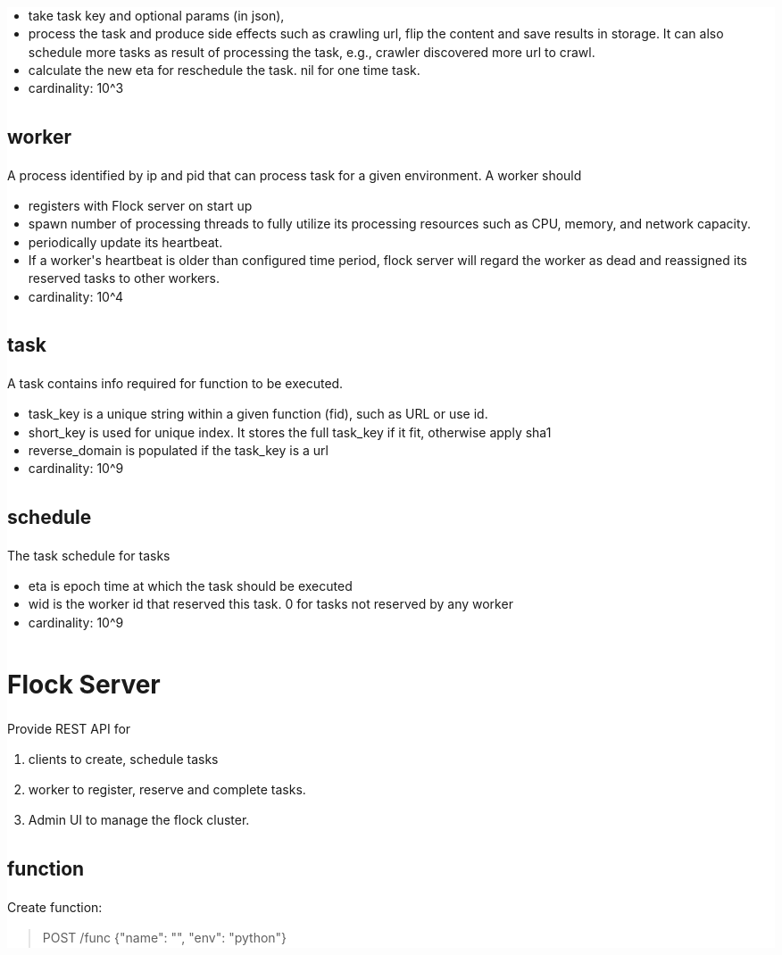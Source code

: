  * take task key and optional params (in json),
 * process the task and produce side effects such as crawling url, flip the content and 
     save results in storage. It can also schedule more tasks as result of processing the task, 
     e.g., crawler discovered more url to crawl.
 * calculate the new eta for reschedule the task. nil for one time task.
 * cardinality: 10^3

## worker

A process identified by ip and pid that can process task for a given environment. A worker should

 * registers with Flock server on start up 
 * spawn number of processing threads to fully utilize its processing resources such as
   CPU, memory, and network capacity. 
 * periodically update its heartbeat.
 * If a worker's heartbeat is older than configured time period, flock server will regard 
   the worker as dead and reassigned its reserved tasks to other workers.
 * cardinality: 10^4
 
## task

A task contains info required for function to be executed. 

 * task_key is a unique string within a given function (fid), such as URL or use id.
 * short_key is used for unique index. It stores the full task_key if it fit, otherwise apply sha1
 * reverse_domain is populated if the task_key is a url
 * cardinality: 10^9

 
## schedule

The task schedule for tasks 

 * eta is epoch time at which the task should be executed
 * wid is the worker id that reserved this task. 0 for tasks not reserved by any worker
 * cardinality: 10^9

# Flock Server

Provide REST API for
 
  1. clients to create, schedule tasks
  
  2. worker to register, reserve and complete tasks.
   
  3. Admin UI to manage the flock cluster.
 
 
## function

Create function:
> POST /func
> {"name": "<method name>", "env": "python"}

